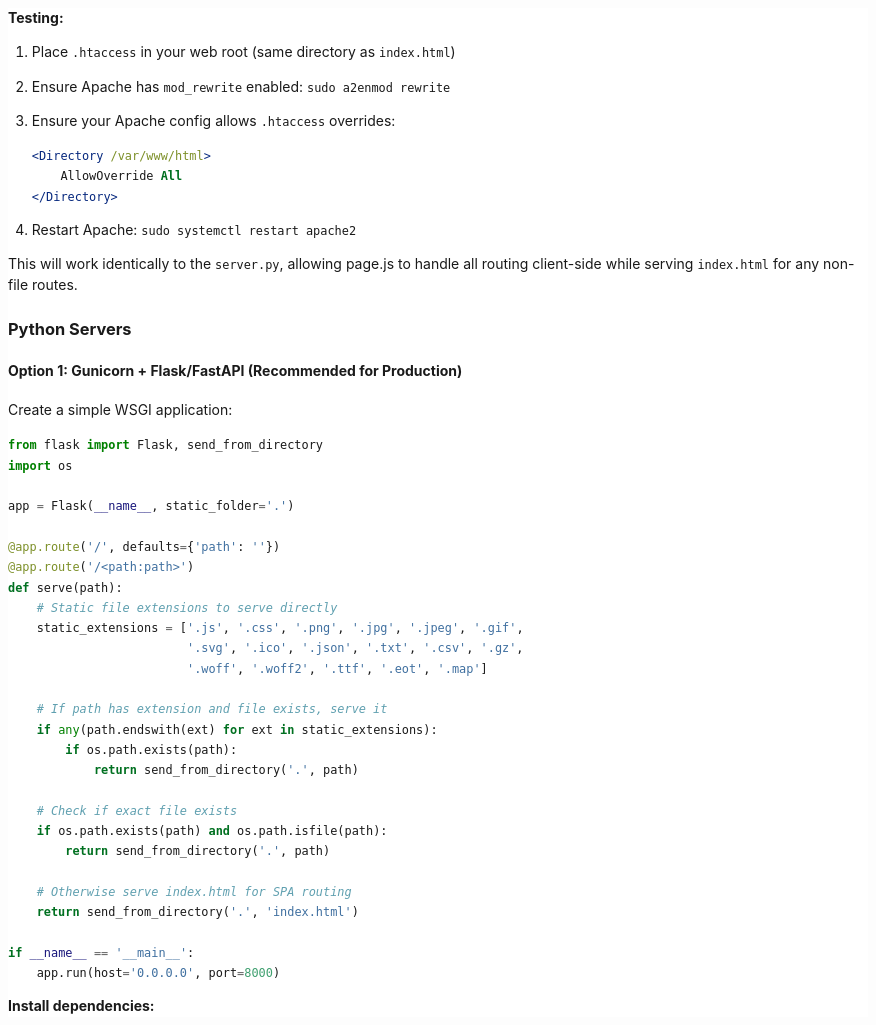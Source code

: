 **Testing:**

1. Place `.htaccess` in your web root (same directory as `index.html`)
2. Ensure Apache has `mod_rewrite` enabled: `sudo a2enmod rewrite`
3. Ensure your Apache config allows `.htaccess` overrides:

   ```apache
   <Directory /var/www/html>
       AllowOverride All
   </Directory>
   ```

4. Restart Apache: `sudo systemctl restart apache2`

This will work identically to the `server.py`, allowing page.js to handle all routing client-side while serving `index.html` for any non-file routes.

### Python Servers

#### Option 1: Gunicorn + Flask/FastAPI (Recommended for Production)

Create a simple WSGI application:

````python
from flask import Flask, send_from_directory
import os

app = Flask(__name__, static_folder='.')

@app.route('/', defaults={'path': ''})
@app.route('/<path:path>')
def serve(path):
    # Static file extensions to serve directly
    static_extensions = ['.js', '.css', '.png', '.jpg', '.jpeg', '.gif',
                         '.svg', '.ico', '.json', '.txt', '.csv', '.gz',
                         '.woff', '.woff2', '.ttf', '.eot', '.map']

    # If path has extension and file exists, serve it
    if any(path.endswith(ext) for ext in static_extensions):
        if os.path.exists(path):
            return send_from_directory('.', path)

    # Check if exact file exists
    if os.path.exists(path) and os.path.isfile(path):
        return send_from_directory('.', path)

    # Otherwise serve index.html for SPA routing
    return send_from_directory('.', 'index.html')

if __name__ == '__main__':
    app.run(host='0.0.0.0', port=8000)
````

**Install dependencies:**
